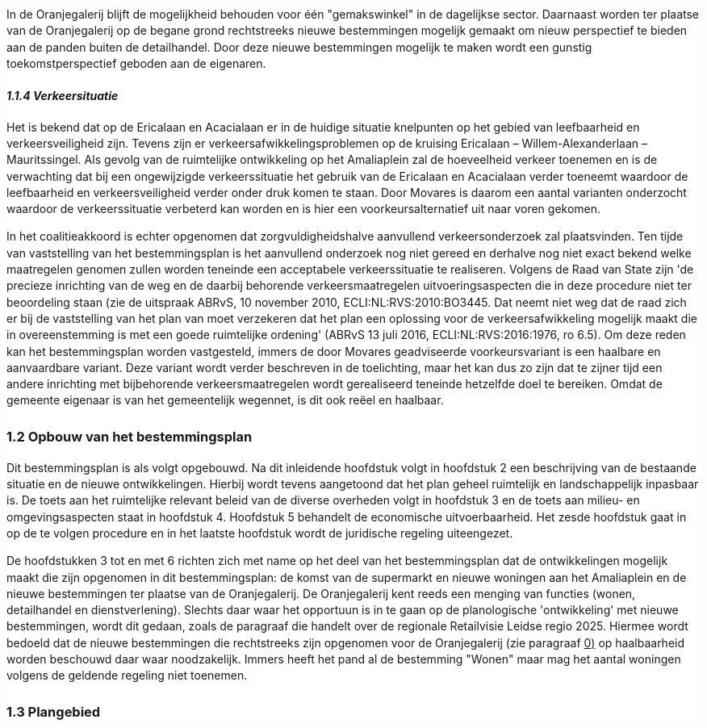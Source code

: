 In de Oranjegalerij blijft de mogelijkheid behouden voor één "gemakswinkel" in de dagelijkse sector. Daarnaast worden ter plaatse van de Oranjegalerij op de begane grond rechtstreeks nieuwe bestemmingen mogelijk gemaakt om nieuw perspectief te bieden aan de panden buiten de detailhandel. Door deze nieuwe bestemmingen mogelijk te maken wordt een gunstig toekomstperspectief geboden aan de eigenaren.

#### <span id="page-7-0"></span>*1.1.4 Verkeersituatie*

Het is bekend dat op de Ericalaan en Acacialaan er in de huidige situatie knelpunten op het gebied van leefbaarheid en verkeersveiligheid zijn. Tevens zijn er verkeersafwikkelingsproblemen op de kruising Ericalaan – Willem-Alexanderlaan – Mauritssingel. Als gevolg van de ruimtelijke ontwikkeling op het Amaliaplein zal de hoeveelheid verkeer toenemen en is de verwachting dat bij een ongewijzigde verkeerssituatie het gebruik van de Ericalaan en Acacialaan verder toeneemt waardoor de leefbaarheid en verkeersveiligheid verder onder druk komen te staan. Door Movares is daarom een aantal varianten onderzocht waardoor de verkeerssituatie verbeterd kan worden en is hier een voorkeursalternatief uit naar voren gekomen.

In het coalitieakkoord is echter opgenomen dat zorgvuldigheidshalve aanvullend verkeersonderzoek zal plaatsvinden. Ten tijde van vaststelling van het bestemmingsplan is het aanvullend onderzoek nog niet gereed en derhalve nog niet exact bekend welke maatregelen genomen zullen worden teneinde een acceptabele verkeerssituatie te realiseren. Volgens de Raad van State zijn 'de precieze inrichting van de weg en de daarbij behorende verkeersmaatregelen uitvoeringsaspecten die in deze procedure niet ter beoordeling staan (zie de uitspraak ABRvS, 10 november 2010, ECLI:NL:RVS:2010:BO3445. Dat neemt niet weg dat de raad zich er bij de vaststelling van het plan van moet verzekeren dat het plan een oplossing voor de verkeersafwikkeling mogelijk maakt die in overeenstemming is met een goede ruimtelijke ordening' (ABRvS 13 juli 2016, ECLI:NL:RVS:2016:1976, ro 6.5). Om deze reden kan het bestemmingsplan worden vastgesteld, immers de door Movares geadviseerde voorkeursvariant is een haalbare en aanvaardbare variant. Deze variant wordt verder beschreven in de toelichting, maar het kan dus zo zijn dat te zijner tijd een andere inrichting met bijbehorende verkeersmaatregelen wordt gerealiseerd teneinde hetzelfde doel te bereiken. Omdat de gemeente eigenaar is van het gemeentelijk wegennet, is dit ook reëel en haalbaar.

### **1.2 Opbouw van het bestemmingsplan**

Dit bestemmingsplan is als volgt opgebouwd. Na dit inleidende hoofdstuk volgt in hoofdstuk 2 een beschrijving van de bestaande situatie en de nieuwe ontwikkelingen. Hierbij wordt tevens aangetoond dat het plan geheel ruimtelijk en landschappelijk inpasbaar is. De toets aan het ruimtelijke relevant beleid van de diverse overheden volgt in hoofdstuk 3 en de toets aan milieu- en omgevingsaspecten staat in hoofdstuk 4. Hoofdstuk 5 behandelt de economische uitvoerbaarheid. Het zesde hoofdstuk gaat in op de te volgen procedure en in het laatste hoofdstuk wordt de juridische regeling uiteengezet.

De hoofdstukken 3 tot en met 6 richten zich met name op het deel van het bestemmingsplan dat de ontwikkelingen mogelijk maakt die zijn opgenomen in dit bestemmingsplan: de komst van de supermarkt en nieuwe woningen aan het Amaliaplein en de nieuwe bestemmingen ter plaatse van de Oranjegalerij. De Oranjegalerij kent reeds een menging van functies (wonen, detailhandel en dienstverlening). Slechts daar waar het opportuun is in te gaan op de planologische 'ontwikkeling' met nieuwe bestemmingen, wordt dit gedaan, zoals de paragraaf die handelt over de regionale Retailvisie Leidse regio 2025. Hiermee wordt bedoeld dat de nieuwe bestemmingen die rechtstreeks zijn opgenomen voor de Oranjegalerij (zie paragraaf [0)](#page-21-0) op haalbaarheid worden beschouwd daar waar noodzakelijk. Immers heeft het pand al de bestemming "Wonen" maar mag het aantal woningen volgens de geldende regeling niet toenemen.

### **1.3 Plangebied**
